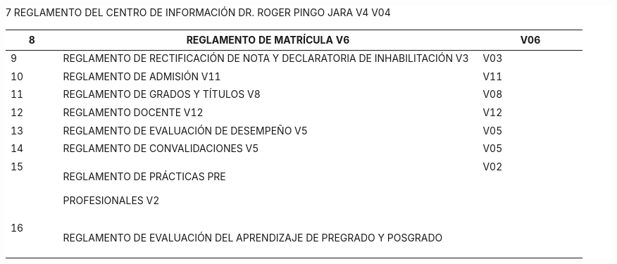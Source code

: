 </tr>
<tr class="odd">
<td>7</td>
<td>REGLAMENTO DEL CENTRO DE INFORMACIÓN DR. ROGER PINGO JARA V4</td>
<td>V04</td>
</tr>
</tbody>
</table>

<table>
<colgroup>
<col style="width: 9%" />
<col style="width: 72%" />
<col style="width: 18%" />
</colgroup>
<thead>
<tr class="header">
<th>8</th>
<th>REGLAMENTO DE MATRÍCULA V6</th>
<th>V06</th>
</tr>
</thead>
<tbody>
<tr class="odd">
<td>9</td>
<td>REGLAMENTO DE RECTIFICACIÓN DE NOTA Y DECLARATORIA DE INHABILITACIÓN
V3</td>
<td>V03</td>
</tr>
<tr class="even">
<td>10</td>
<td>REGLAMENTO DE ADMISIÓN V11</td>
<td>V11</td>
</tr>
<tr class="odd">
<td>11</td>
<td>REGLAMENTO DE GRADOS Y TÍTULOS V8</td>
<td>V08</td>
</tr>
<tr class="even">
<td>12</td>
<td>REGLAMENTO DOCENTE V12</td>
<td>V12</td>
</tr>
<tr class="odd">
<td>13</td>
<td>REGLAMENTO DE EVALUACIÓN DE DESEMPEÑO V5</td>
<td>V05</td>
</tr>
<tr class="even">
<td>14</td>
<td>REGLAMENTO DE CONVALIDACIONES V5</td>
<td>V05</td>
</tr>
<tr class="odd">
<td>15</td>
<td><p>REGLAMENTO DE PRÁCTICAS PRE</p>
<p>PROFESIONALES V2</p></td>
<td>V02</td>
</tr>
<tr class="even">
<td>16</td>
<td><p>REGLAMENTO DE EVALUACIÓN DEL APRENDIZAJE DE PREGRADO Y
POSGRADO</p>